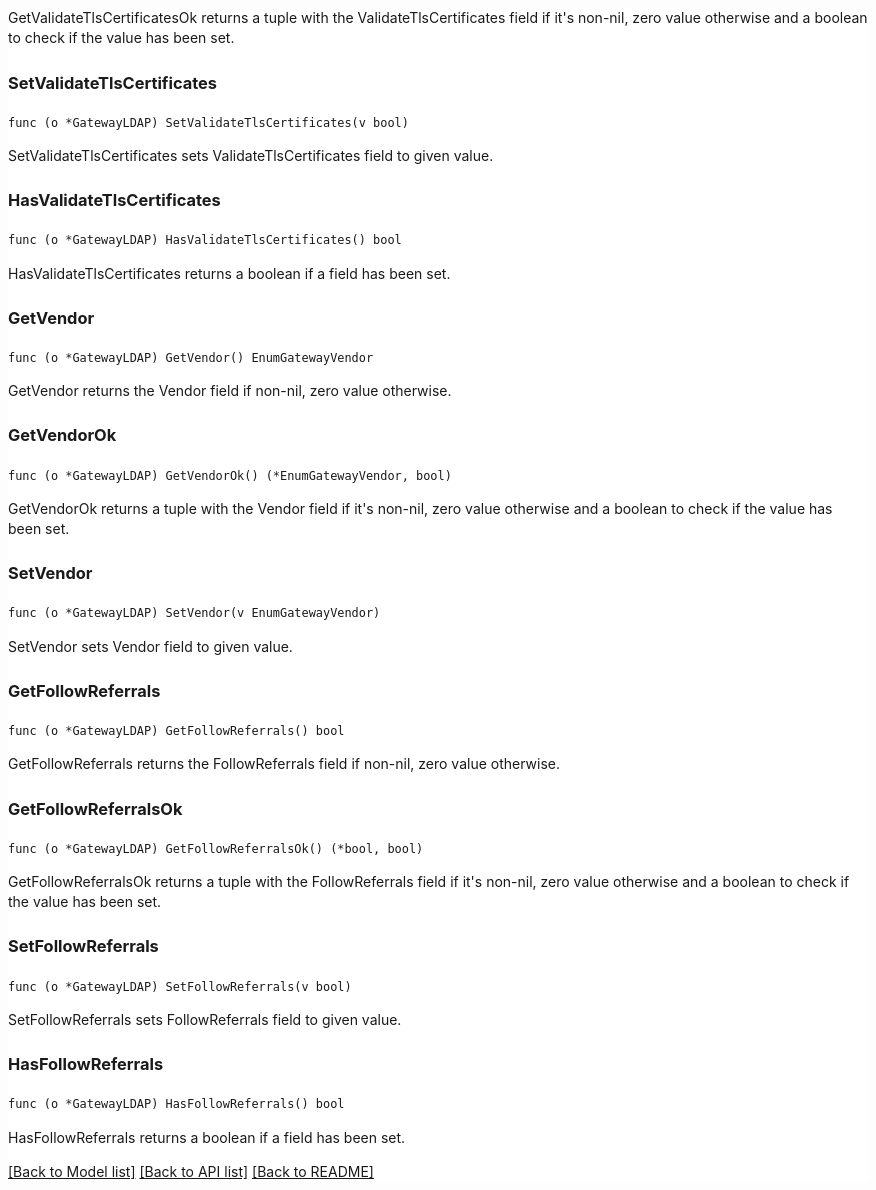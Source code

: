 GetValidateTlsCertificatesOk returns a tuple with the ValidateTlsCertificates field if it's non-nil, zero value otherwise
and a boolean to check if the value has been set.

### SetValidateTlsCertificates

`func (o *GatewayLDAP) SetValidateTlsCertificates(v bool)`

SetValidateTlsCertificates sets ValidateTlsCertificates field to given value.

### HasValidateTlsCertificates

`func (o *GatewayLDAP) HasValidateTlsCertificates() bool`

HasValidateTlsCertificates returns a boolean if a field has been set.

### GetVendor

`func (o *GatewayLDAP) GetVendor() EnumGatewayVendor`

GetVendor returns the Vendor field if non-nil, zero value otherwise.

### GetVendorOk

`func (o *GatewayLDAP) GetVendorOk() (*EnumGatewayVendor, bool)`

GetVendorOk returns a tuple with the Vendor field if it's non-nil, zero value otherwise
and a boolean to check if the value has been set.

### SetVendor

`func (o *GatewayLDAP) SetVendor(v EnumGatewayVendor)`

SetVendor sets Vendor field to given value.


### GetFollowReferrals

`func (o *GatewayLDAP) GetFollowReferrals() bool`

GetFollowReferrals returns the FollowReferrals field if non-nil, zero value otherwise.

### GetFollowReferralsOk

`func (o *GatewayLDAP) GetFollowReferralsOk() (*bool, bool)`

GetFollowReferralsOk returns a tuple with the FollowReferrals field if it's non-nil, zero value otherwise
and a boolean to check if the value has been set.

### SetFollowReferrals

`func (o *GatewayLDAP) SetFollowReferrals(v bool)`

SetFollowReferrals sets FollowReferrals field to given value.

### HasFollowReferrals

`func (o *GatewayLDAP) HasFollowReferrals() bool`

HasFollowReferrals returns a boolean if a field has been set.


[[Back to Model list]](../README.md#documentation-for-models) [[Back to API list]](../README.md#documentation-for-api-endpoints) [[Back to README]](../README.md)


